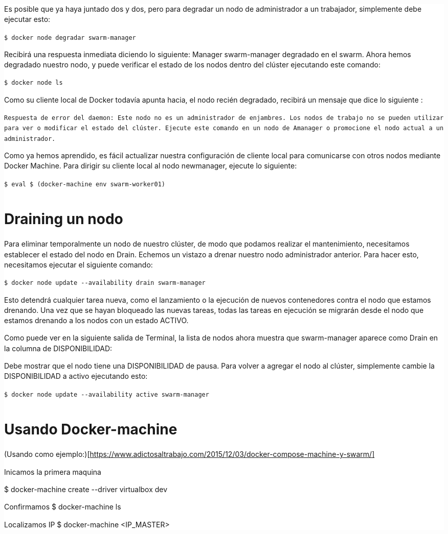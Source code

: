 Es posible que ya haya juntado dos y dos, pero para degradar un nodo de administrador a un trabajador, simplemente debe ejecutar esto:

    $ docker node degradar swarm-manager

Recibirá una respuesta inmediata diciendo lo siguiente: Manager swarm-manager degradado en el swarm. Ahora hemos degradado nuestro nodo, y puede verificar el estado de los nodos dentro del clúster ejecutando este comando:
    
    $ docker node ls

Como su cliente local de Docker todavía apunta hacia, el nodo recién degradado, recibirá un mensaje que dice lo siguiente : 

    Respuesta de error del daemon: Este nodo no es un administrador de enjambres. Los nodos de trabajo no se pueden utilizar para ver o modificar el estado del clúster. Ejecute este comando en un nodo de Amanager o promocione el nodo actual a un administrador.

Como ya hemos aprendido, es fácil actualizar nuestra configuración de cliente local para comunicarse con otros nodos mediante Docker Machine. Para dirigir su cliente local al nodo newmanager, ejecute lo siguiente:

    $ eval $ (docker-machine env swarm-worker01)

# Draining un nodo

Para eliminar temporalmente un nodo de nuestro clúster, de modo que podamos realizar el mantenimiento, necesitamos establecer el estado del nodo en Drain. Echemos un vistazo a drenar nuestro nodo administrador anterior. Para hacer esto, necesitamos ejecutar el siguiente comando:

    $ docker node update --availability drain swarm-manager

Esto detendrá cualquier tarea nueva, como el lanzamiento o la ejecución de nuevos contenedores contra el nodo que estamos drenando. Una vez que se hayan bloqueado las nuevas tareas, todas las tareas en ejecución se migrarán desde el nodo que estamos drenando a los nodos con un estado ACTIVO.

Como puede ver en la siguiente salida de Terminal, la lista de nodos ahora muestra que swarm-manager aparece como Drain en la columna de DISPONIBILIDAD:

Debe mostrar que el nodo tiene una DISPONIBILIDAD de pausa. Para volver a agregar el nodo al clúster, simplemente cambie la DISPONIBILIDAD a activo ejecutando esto:

    $ docker node update --availability active swarm-manager


# Usando Docker-machine

(Usando como ejemplo:)[https://www.adictosaltrabajo.com/2015/12/03/docker-compose-machine-y-swarm/]

Inicamos la primera maquina

$ docker-machine create --driver virtualbox dev

Confirmamos
$ docker-machine ls

Localizamos IP
$ docker-machine <IP_MASTER>
